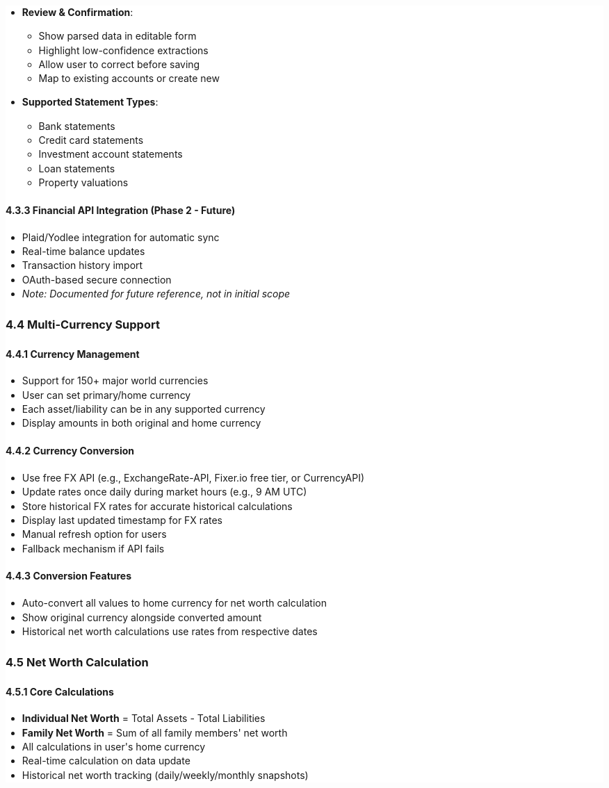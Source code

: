 - **Review & Confirmation**:
  - Show parsed data in editable form
  - Highlight low-confidence extractions
  - Allow user to correct before saving
  - Map to existing accounts or create new

- **Supported Statement Types**:
  - Bank statements
  - Credit card statements
  - Investment account statements
  - Loan statements
  - Property valuations

#### 4.3.3 Financial API Integration (Phase 2 - Future)

- Plaid/Yodlee integration for automatic sync
- Real-time balance updates
- Transaction history import
- OAuth-based secure connection
- *Note: Documented for future reference, not in initial scope*

### 4.4 Multi-Currency Support

#### 4.4.1 Currency Management

- Support for 150+ major world currencies
- User can set primary/home currency
- Each asset/liability can be in any supported currency
- Display amounts in both original and home currency

#### 4.4.2 Currency Conversion

- Use free FX API (e.g., ExchangeRate-API, Fixer.io free tier, or CurrencyAPI)
- Update rates once daily during market hours (e.g., 9 AM UTC)
- Store historical FX rates for accurate historical calculations
- Display last updated timestamp for FX rates
- Manual refresh option for users
- Fallback mechanism if API fails

#### 4.4.3 Conversion Features

- Auto-convert all values to home currency for net worth calculation
- Show original currency alongside converted amount
- Historical net worth calculations use rates from respective dates

### 4.5 Net Worth Calculation

#### 4.5.1 Core Calculations

- **Individual Net Worth** = Total Assets - Total Liabilities
- **Family Net Worth** = Sum of all family members' net worth
- All calculations in user's home currency
- Real-time calculation on data update
- Historical net worth tracking (daily/weekly/monthly snapshots)
